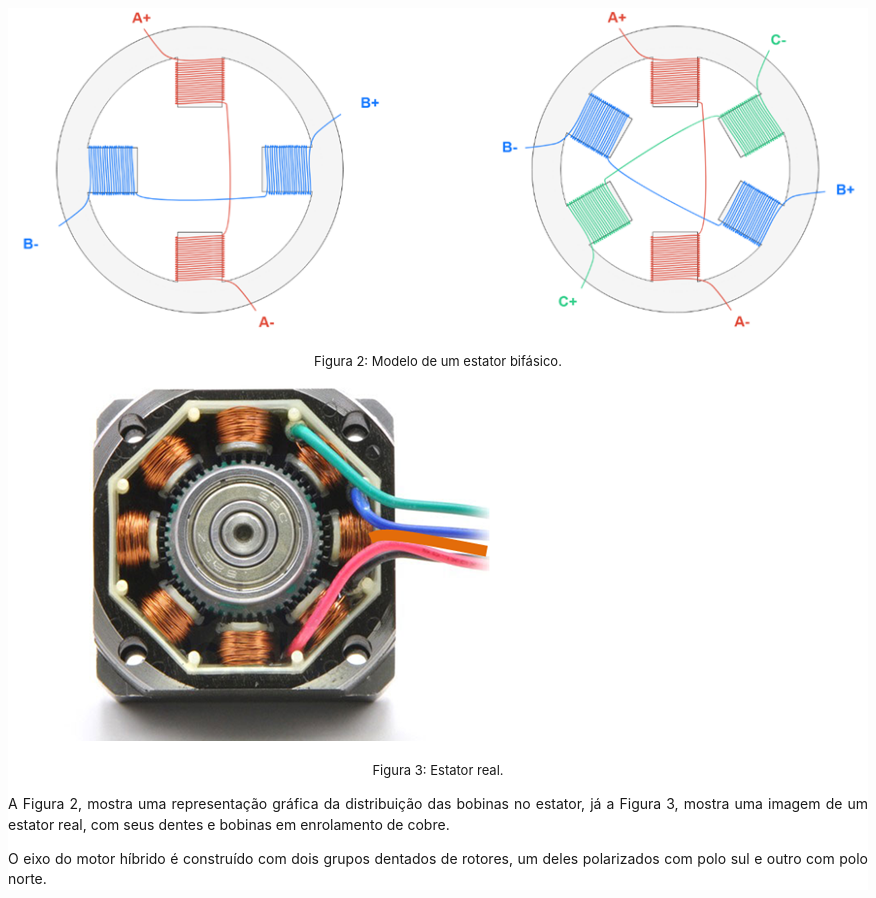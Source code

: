 ![alt text](../assets/eletronica-energia/image-5.png)
<font size="2"><p style="text-align: center">Figura 2: Modelo de um estator bifásico.</p></font>

![alt text](../assets/eletronica-energia/image-6.png)
<font size="2"><p style="text-align: center">Figura 3: Estator real.</p></font>

<p style="text-align:justify;">
A Figura 2, mostra uma representação gráfica da distribuição das bobinas no estator, já a Figura 3, mostra uma imagem de um estator real, com seus dentes e bobinas em enrolamento de cobre.
</p>

<p style="text-align:justify;">
O eixo do motor híbrido é construído com dois grupos dentados de rotores, um deles polarizados com polo sul e outro com polo norte.
</p>
